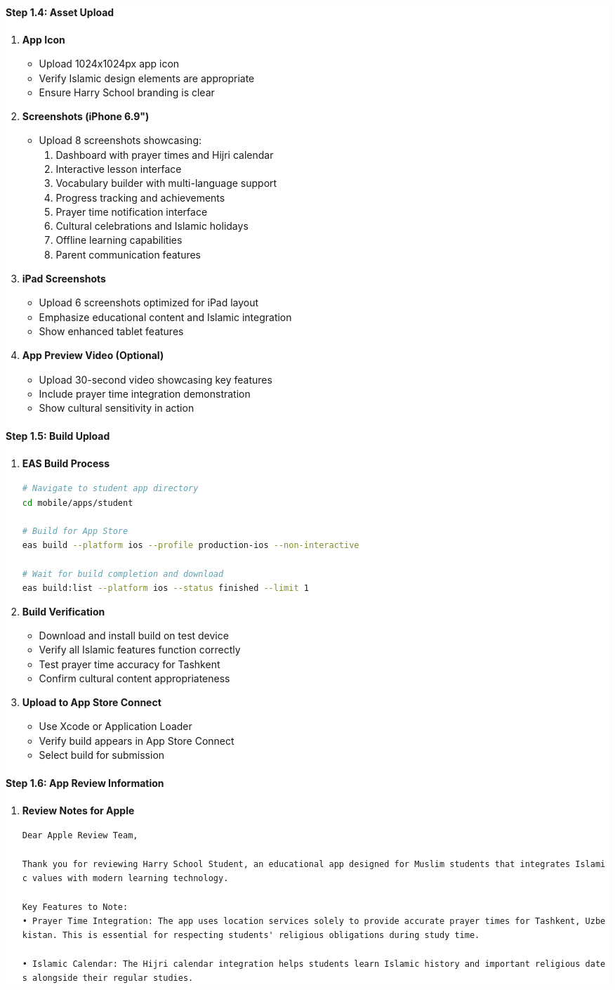 #### Step 1.4: Asset Upload
1. **App Icon**
   - Upload 1024x1024px app icon
   - Verify Islamic design elements are appropriate
   - Ensure Harry School branding is clear

2. **Screenshots (iPhone 6.9")**
   - Upload 8 screenshots showcasing:
     1. Dashboard with prayer times and Hijri calendar
     2. Interactive lesson interface
     3. Vocabulary builder with multi-language support
     4. Progress tracking and achievements
     5. Prayer time notification interface
     6. Cultural celebrations and Islamic holidays
     7. Offline learning capabilities
     8. Parent communication features

3. **iPad Screenshots**
   - Upload 6 screenshots optimized for iPad layout
   - Emphasize educational content and Islamic integration
   - Show enhanced tablet features

4. **App Preview Video (Optional)**
   - Upload 30-second video showcasing key features
   - Include prayer time integration demonstration
   - Show cultural sensitivity in action

#### Step 1.5: Build Upload
1. **EAS Build Process**
   ```bash
   # Navigate to student app directory
   cd mobile/apps/student

   # Build for App Store
   eas build --platform ios --profile production-ios --non-interactive

   # Wait for build completion and download
   eas build:list --platform ios --status finished --limit 1
   ```

2. **Build Verification**
   - Download and install build on test device
   - Verify all Islamic features function correctly
   - Test prayer time accuracy for Tashkent
   - Confirm cultural content appropriateness

3. **Upload to App Store Connect**
   - Use Xcode or Application Loader
   - Verify build appears in App Store Connect
   - Select build for submission

#### Step 1.6: App Review Information
1. **Review Notes for Apple**
   ```
   Dear Apple Review Team,

   Thank you for reviewing Harry School Student, an educational app designed for Muslim students that integrates Islamic values with modern learning technology.

   Key Features to Note:
   • Prayer Time Integration: The app uses location services solely to provide accurate prayer times for Tashkent, Uzbekistan. This is essential for respecting students' religious obligations during study time.
   
   • Islamic Calendar: The Hijri calendar integration helps students learn Islamic history and important religious dates alongside their regular studies.
   ```
